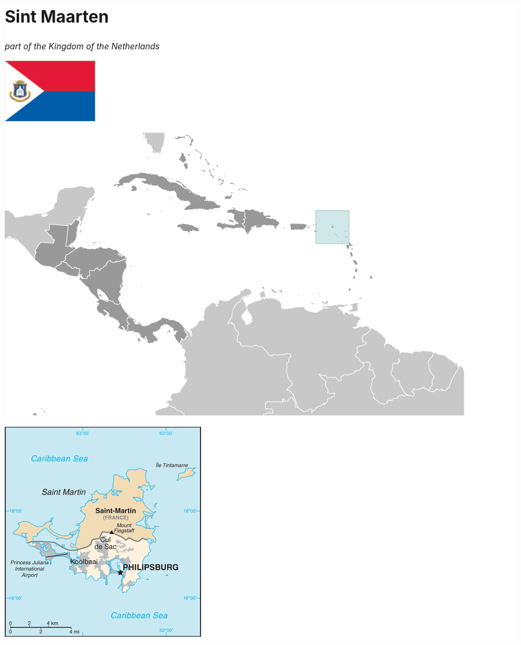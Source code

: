 # Sint Maarten

_part of the Kingdom of the Netherlands_

![Flag of Sint Maarten](../flags.png/sk.png)

![Location of Sint Maarten](../locator-orig.png/sk.png)

![Map of Sint Maarten](../maps-orig.png/sk.png)
